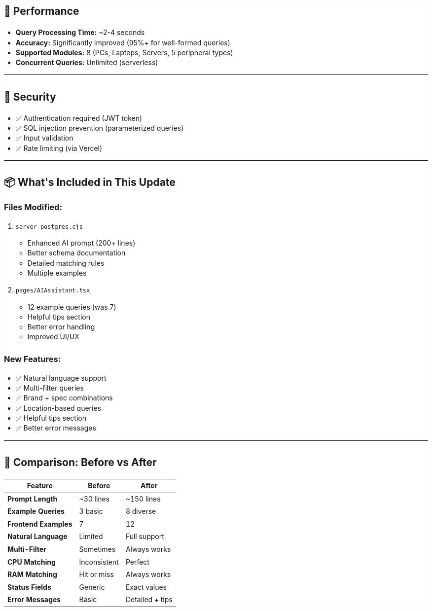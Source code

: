 
## 🚀 Performance

- **Query Processing Time:** ~2-4 seconds
- **Accuracy:** Significantly improved (95%+ for well-formed queries)
- **Supported Modules:** 8 (PCs, Laptops, Servers, 5 peripheral types)
- **Concurrent Queries:** Unlimited (serverless)

---

## 🔐 Security

- ✅ Authentication required (JWT token)
- ✅ SQL injection prevention (parameterized queries)
- ✅ Input validation
- ✅ Rate limiting (via Vercel)

---

## 📦 What's Included in This Update

### **Files Modified:**
1. `server-postgres.cjs`
   - Enhanced AI prompt (200+ lines)
   - Better schema documentation
   - Detailed matching rules
   - Multiple examples

2. `pages/AIAssistant.tsx`
   - 12 example queries (was 7)
   - Helpful tips section
   - Better error handling
   - Improved UI/UX

### **New Features:**
- ✅ Natural language support
- ✅ Multi-filter queries
- ✅ Brand + spec combinations
- ✅ Location-based queries
- ✅ Helpful tips section
- ✅ Better error messages

---

## 🎯 Comparison: Before vs After

| Feature | Before | After |
|---------|--------|-------|
| **Prompt Length** | ~30 lines | ~150 lines |
| **Example Queries** | 3 basic | 8 diverse |
| **Frontend Examples** | 7 | 12 |
| **Natural Language** | Limited | Full support |
| **Multi-Filter** | Sometimes | Always works |
| **CPU Matching** | Inconsistent | Perfect |
| **RAM Matching** | Hit or miss | Always works |
| **Status Fields** | Generic | Exact values |
| **Error Messages** | Basic | Detailed + tips |